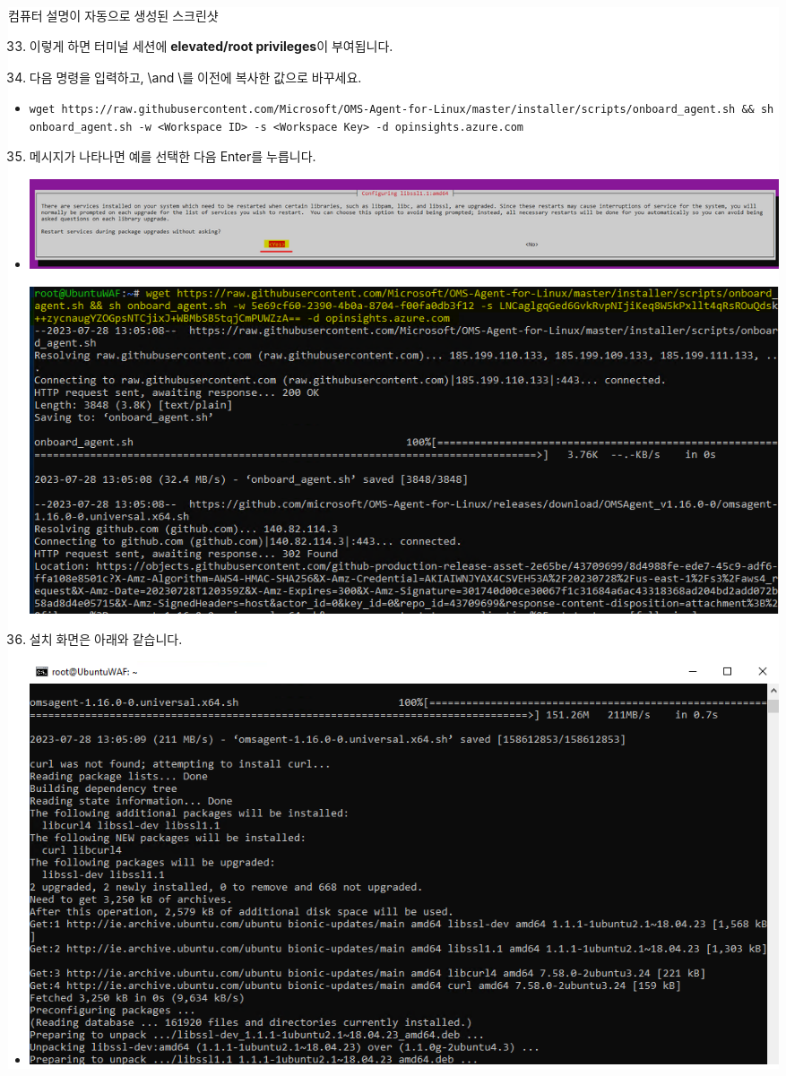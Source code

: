   컴퓨터 설명이 자동으로 생성된 스크린샷

33. 이렇게 하면 터미널 세션에 **elevated/root privileges**이 부여됩니다.

34. 다음 명령을 입력하고, \and \를 이전에 복사한 값으로 바꾸세요.

- `wget https://raw.githubusercontent.com/Microsoft/OMS-Agent-for-Linux/master/installer/scripts/onboard_agent.sh && sh onboard_agent.sh -w <Workspace ID> -s <Workspace Key> -d opinsights.azure.com`

35. 메시지가 나타나면 예를 선택한 다음 Enter를 누릅니다.

- ![](./media/image151.png)

  ![](./media/image152.png)

36. 설치 화면은 아래와 같습니다.

- ![](./media/image153.png)
